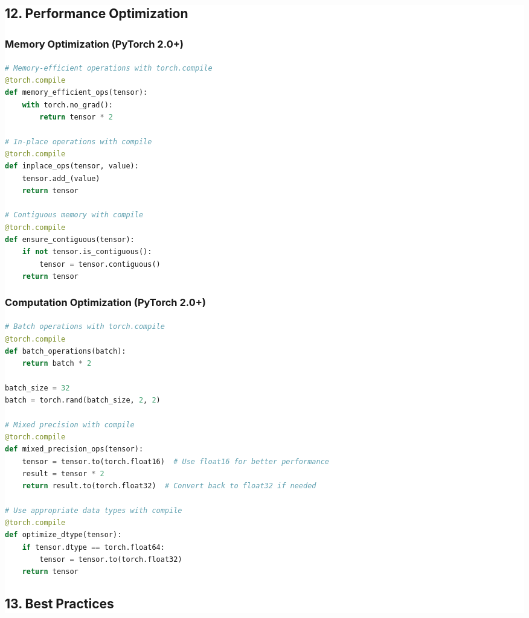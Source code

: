 ## 12. Performance Optimization

### Memory Optimization (PyTorch 2.0+)
```python
# Memory-efficient operations with torch.compile
@torch.compile
def memory_efficient_ops(tensor):
    with torch.no_grad():
        return tensor * 2

# In-place operations with compile
@torch.compile
def inplace_ops(tensor, value):
    tensor.add_(value)
    return tensor

# Contiguous memory with compile
@torch.compile
def ensure_contiguous(tensor):
    if not tensor.is_contiguous():
        tensor = tensor.contiguous()
    return tensor
```

### Computation Optimization (PyTorch 2.0+)
```python
# Batch operations with torch.compile
@torch.compile
def batch_operations(batch):
    return batch * 2

batch_size = 32
batch = torch.rand(batch_size, 2, 2)

# Mixed precision with compile
@torch.compile
def mixed_precision_ops(tensor):
    tensor = tensor.to(torch.float16)  # Use float16 for better performance
    result = tensor * 2
    return result.to(torch.float32)  # Convert back to float32 if needed

# Use appropriate data types with compile
@torch.compile
def optimize_dtype(tensor):
    if tensor.dtype == torch.float64:
        tensor = tensor.to(torch.float32)
    return tensor
```

## 13. Best Practices
